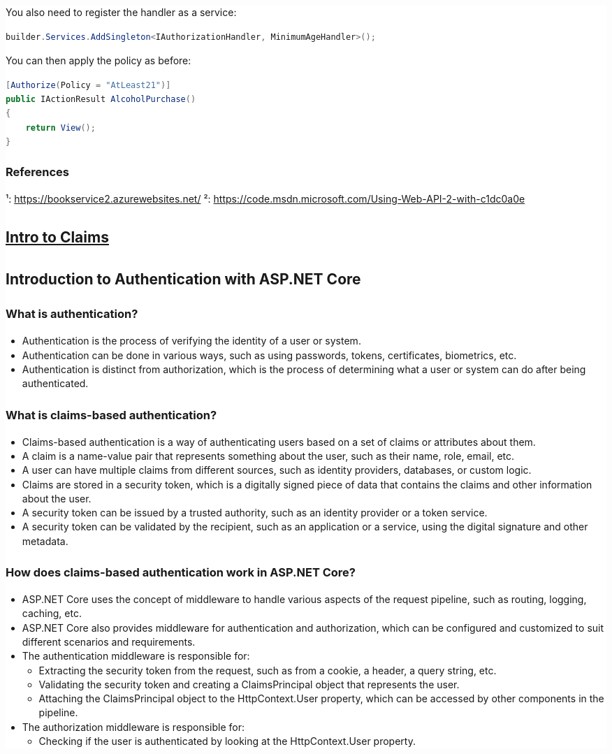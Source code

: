 You also need to register the handler as a service:

```csharp
builder.Services.AddSingleton<IAuthorizationHandler, MinimumAgeHandler>();
```

You can then apply the policy as before:

```csharp
[Authorize(Policy = "AtLeast21")]
public IActionResult AlcoholPurchase()
{
    return View();
}
```

### References

¹: https://bookservice2.azurewebsites.net/
²: https://code.msdn.microsoft.com/Using-Web-API-2-with-c1dc0a0e

## [Intro to Claims](https://andrewlock.net/introduction-to-authentication-with-asp-net-core/)

## Introduction to Authentication with ASP.NET Core

### What is authentication?

- Authentication is the process of verifying the identity of a user or system.
- Authentication can be done in various ways, such as using passwords, tokens, certificates, biometrics, etc.
- Authentication is distinct from authorization, which is the process of determining what a user or system can do after being authenticated.

### What is claims-based authentication?

- Claims-based authentication is a way of authenticating users based on a set of claims or attributes about them.
- A claim is a name-value pair that represents something about the user, such as their name, role, email, etc.
- A user can have multiple claims from different sources, such as identity providers, databases, or custom logic.
- Claims are stored in a security token, which is a digitally signed piece of data that contains the claims and other information about the user.
- A security token can be issued by a trusted authority, such as an identity provider or a token service.
- A security token can be validated by the recipient, such as an application or a service, using the digital signature and other metadata.

### How does claims-based authentication work in ASP.NET Core?

- ASP.NET Core uses the concept of middleware to handle various aspects of the request pipeline, such as routing, logging, caching, etc.
- ASP.NET Core also provides middleware for authentication and authorization, which can be configured and customized to suit different scenarios and requirements.
- The authentication middleware is responsible for:
    - Extracting the security token from the request, such as from a cookie, a header, a query string, etc.
    - Validating the security token and creating a ClaimsPrincipal object that represents the user.
    - Attaching the ClaimsPrincipal object to the HttpContext.User property, which can be accessed by other components in the pipeline.
- The authorization middleware is responsible for:
    - Checking if the user is authenticated by looking at the HttpContext.User property.